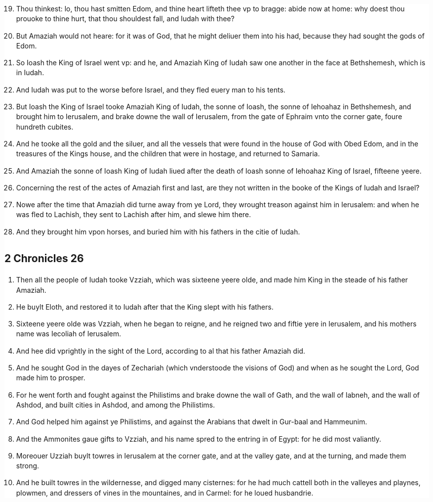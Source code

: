 19. Thou thinkest: lo, thou hast smitten Edom, and thine heart lifteth thee vp to bragge: abide now at home: why doest thou prouoke to thine hurt, that thou shouldest fall, and Iudah with thee?

20. But Amaziah would not heare: for it was of God, that he might deliuer them into his had, because they had sought the gods of Edom.

21. So Ioash the King of Israel went vp: and he, and Amaziah King of Iudah saw one another in the face at Bethshemesh, which is in Iudah.

22. And Iudah was put to the worse before Israel, and they fled euery man to his tents.

23. But Ioash the King of Israel tooke Amaziah King of Iudah, the sonne of Ioash, the sonne of Iehoahaz in Bethshemesh, and brought him to Ierusalem, and brake downe the wall of Ierusalem, from the gate of Ephraim vnto the corner gate, foure hundreth cubites.

24. And he tooke all the gold and the siluer, and all the vessels that were found in the house of God with Obed Edom, and in the treasures of the Kings house, and the children that were in hostage, and returned to Samaria.

25. And Amaziah the sonne of Ioash King of Iudah liued after the death of Ioash sonne of Iehoahaz King of Israel, fifteene yeere.

26. Concerning the rest of the actes of Amaziah first and last, are they not written in the booke of the Kings of Iudah and Israel?

27. Nowe after the time that Amaziah did turne away from ye Lord, they wrought treason against him in Ierusalem: and when he was fled to Lachish, they sent to Lachish after him, and slewe him there.

28. And they brought him vpon horses, and buried him with his fathers in the citie of Iudah.  

## 2 Chronicles 26

1. Then all the people of Iudah tooke Vzziah, which was sixteene yeere olde, and made him King in the steade of his father Amaziah.

2. He buylt Eloth, and restored it to Iudah after that the King slept with his fathers.

3. Sixteene yeere olde was Vzziah, when he began to reigne, and he reigned two and fiftie yere in Ierusalem, and his mothers name was Iecoliah of Ierusalem.

4. And hee did vprightly in the sight of the Lord, according to al that his father Amaziah did.

5. And he sought God in the dayes of Zechariah (which vnderstoode the visions of God) and when as he sought the Lord, God made him to prosper.

6. For he went forth and fought against the Philistims and brake downe the wall of Gath, and the wall of Iabneh, and the wall of Ashdod, and built cities in Ashdod, and among the Philistims.

7. And God helped him against ye Philistims, and against the Arabians that dwelt in Gur-baal and Hammeunim.

8. And the Ammonites gaue gifts to Vzziah, and his name spred to the entring in of Egypt: for he did most valiantly.

9. Moreouer Uzziah buylt towres in Ierusalem at the corner gate, and at the valley gate, and at the turning, and made them strong.

10. And he built towres in the wildernesse, and digged many cisternes: for he had much cattell both in the valleyes and playnes, plowmen, and dressers of vines in the mountaines, and in Carmel: for he loued husbandrie.
